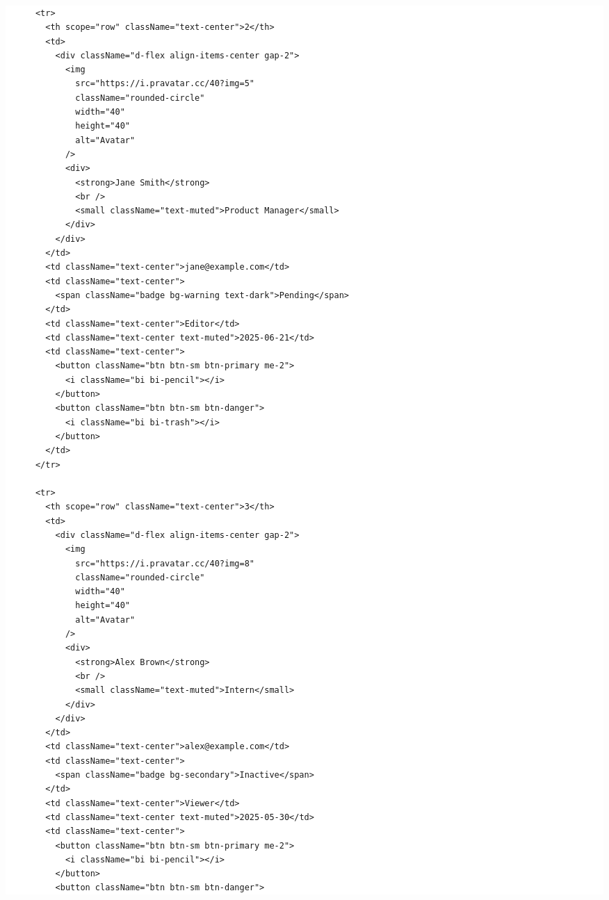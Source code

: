 ```tsx
      <tr>
        <th scope="row" className="text-center">2</th>
        <td>
          <div className="d-flex align-items-center gap-2">
            <img
              src="https://i.pravatar.cc/40?img=5"
              className="rounded-circle"
              width="40"
              height="40"
              alt="Avatar"
            />
            <div>
              <strong>Jane Smith</strong>
              <br />
              <small className="text-muted">Product Manager</small>
            </div>
          </div>
        </td>
        <td className="text-center">jane@example.com</td>
        <td className="text-center">
          <span className="badge bg-warning text-dark">Pending</span>
        </td>
        <td className="text-center">Editor</td>
        <td className="text-center text-muted">2025-06-21</td>
        <td className="text-center">
          <button className="btn btn-sm btn-primary me-2">
            <i className="bi bi-pencil"></i>
          </button>
          <button className="btn btn-sm btn-danger">
            <i className="bi bi-trash"></i>
          </button>
        </td>
      </tr>

      <tr>
        <th scope="row" className="text-center">3</th>
        <td>
          <div className="d-flex align-items-center gap-2">
            <img
              src="https://i.pravatar.cc/40?img=8"
              className="rounded-circle"
              width="40"
              height="40"
              alt="Avatar"
            />
            <div>
              <strong>Alex Brown</strong>
              <br />
              <small className="text-muted">Intern</small>
            </div>
          </div>
        </td>
        <td className="text-center">alex@example.com</td>
        <td className="text-center">
          <span className="badge bg-secondary">Inactive</span>
        </td>
        <td className="text-center">Viewer</td>
        <td className="text-center text-muted">2025-05-30</td>
        <td className="text-center">
          <button className="btn btn-sm btn-primary me-2">
            <i className="bi bi-pencil"></i>
          </button>
          <button className="btn btn-sm btn-danger">
```